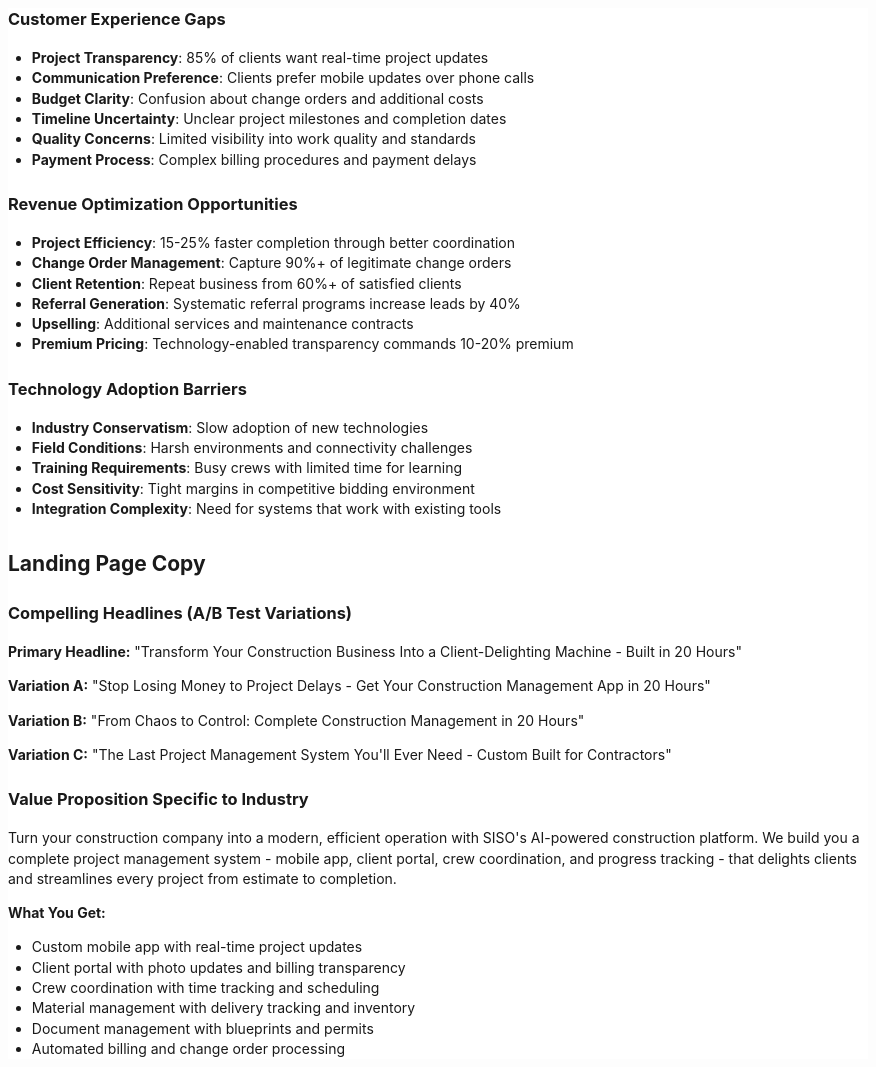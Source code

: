 ### Customer Experience Gaps
- **Project Transparency**: 85% of clients want real-time project updates
- **Communication Preference**: Clients prefer mobile updates over phone calls
- **Budget Clarity**: Confusion about change orders and additional costs
- **Timeline Uncertainty**: Unclear project milestones and completion dates
- **Quality Concerns**: Limited visibility into work quality and standards
- **Payment Process**: Complex billing procedures and payment delays

### Revenue Optimization Opportunities
- **Project Efficiency**: 15-25% faster completion through better coordination
- **Change Order Management**: Capture 90%+ of legitimate change orders
- **Client Retention**: Repeat business from 60%+ of satisfied clients
- **Referral Generation**: Systematic referral programs increase leads by 40%
- **Upselling**: Additional services and maintenance contracts
- **Premium Pricing**: Technology-enabled transparency commands 10-20% premium

### Technology Adoption Barriers
- **Industry Conservatism**: Slow adoption of new technologies
- **Field Conditions**: Harsh environments and connectivity challenges
- **Training Requirements**: Busy crews with limited time for learning
- **Cost Sensitivity**: Tight margins in competitive bidding environment
- **Integration Complexity**: Need for systems that work with existing tools

## Landing Page Copy

### Compelling Headlines (A/B Test Variations)

**Primary Headline:**
"Transform Your Construction Business Into a Client-Delighting Machine - Built in 20 Hours"

**Variation A:**
"Stop Losing Money to Project Delays - Get Your Construction Management App in 20 Hours"

**Variation B:**
"From Chaos to Control: Complete Construction Management in 20 Hours"

**Variation C:**
"The Last Project Management System You'll Ever Need - Custom Built for Contractors"

### Value Proposition Specific to Industry

Turn your construction company into a modern, efficient operation with SISO's AI-powered construction platform. We build you a complete project management system - mobile app, client portal, crew coordination, and progress tracking - that delights clients and streamlines every project from estimate to completion.

**What You Get:**
- Custom mobile app with real-time project updates
- Client portal with photo updates and billing transparency
- Crew coordination with time tracking and scheduling
- Material management with delivery tracking and inventory
- Document management with blueprints and permits
- Automated billing and change order processing
